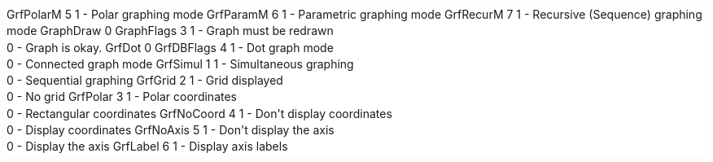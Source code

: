 <td class="SubHeading">GrfPolarM</td>
<td>5</td>
<td>1 - Polar graphing mode</td>
</tr>
<tr class="odd" data-valign="top">
<td class="SubHeading">GrfParamM</td>
<td>6</td>
<td>1 - Parametric graphing mode</td>
</tr>
<tr class="even" data-valign="top">
<td class="SubHeading">GrfRecurM</td>
<td>7</td>
<td>1 - Recursive (Sequence) graphing mode</td>
</tr>
<tr class="odd" data-valign="top">
<td class="SubHeading">GraphDraw</td>
<td>0</td>
<td class="SubHeading">GraphFlags</td>
<td>3</td>
<td>1 - Graph must be redrawn<br />
0 - Graph is okay.</td>
</tr>
<tr class="even" data-valign="top">
<td class="SubHeading">GrfDot</td>
<td>0</td>
<td rowspan="7" class="SubHeading">GrfDBFlags</td>
<td rowspan="7">4</td>
<td>1 - Dot graph mode<br />
0 - Connected graph mode</td>
</tr>
<tr class="odd" data-valign="top">
<td class="SubHeading">GrfSimul</td>
<td>1</td>
<td>1 - Simultaneous graphing<br />
0 - Sequential graphing</td>
</tr>
<tr class="even" data-valign="top">
<td class="SubHeading">GrfGrid</td>
<td>2</td>
<td>1 - Grid displayed<br />
0 - No grid</td>
</tr>
<tr class="odd" data-valign="top">
<td class="SubHeading">GrfPolar</td>
<td>3</td>
<td>1 - Polar coordinates<br />
0 - Rectangular coordinates</td>
</tr>
<tr class="even" data-valign="top">
<td class="SubHeading">GrfNoCoord</td>
<td>4</td>
<td>1 - Don't display coordinates<br />
0 - Display coordinates</td>
</tr>
<tr class="odd" data-valign="top">
<td class="SubHeading">GrfNoAxis</td>
<td>5</td>
<td>1 - Don't display the axis<br />
0 - Display the axis</td>
</tr>
<tr class="even" data-valign="top">
<td class="SubHeading">GrfLabel</td>
<td>6</td>
<td>1 - Display axis labels<br />